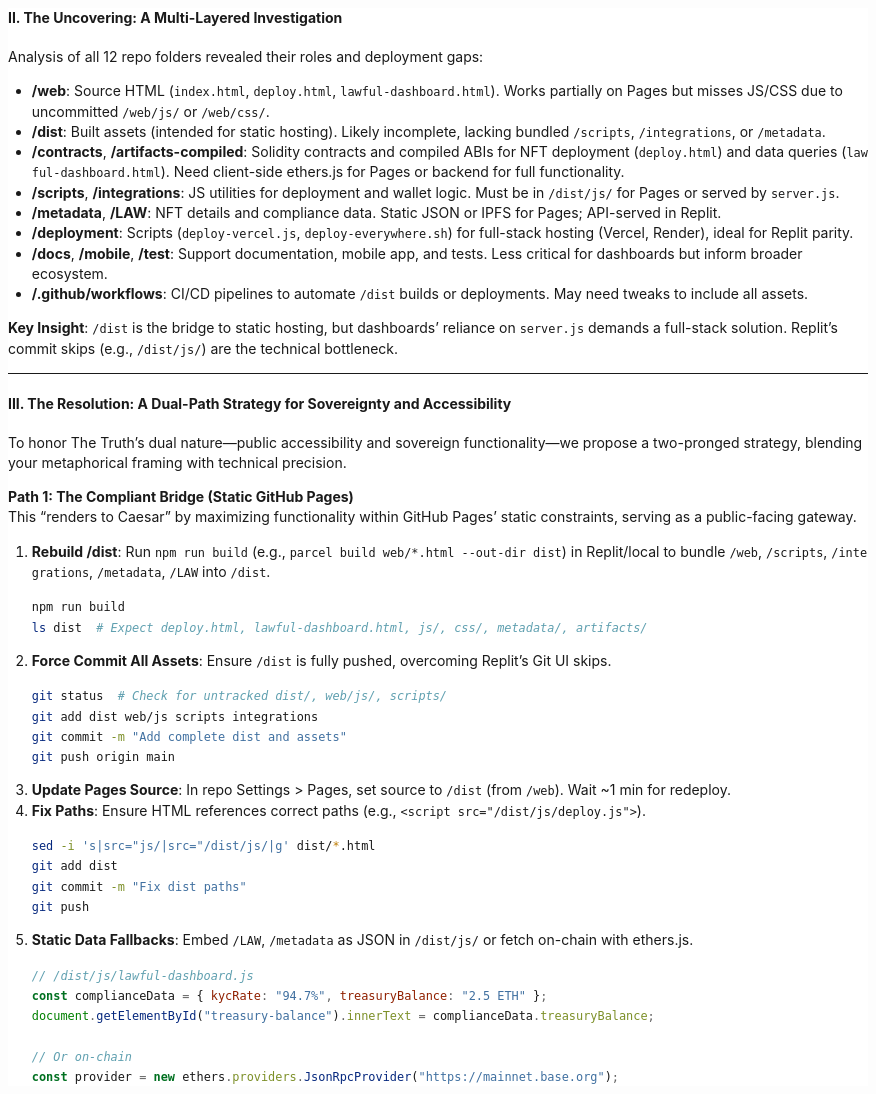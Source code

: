 
#### II. The Uncovering: A Multi-Layered Investigation
Analysis of all 12 repo folders revealed their roles and deployment gaps:
- **/web**: Source HTML (`index.html`, `deploy.html`, `lawful-dashboard.html`). Works partially on Pages but misses JS/CSS due to uncommitted `/web/js/` or `/web/css/`.
- **/dist**: Built assets (intended for static hosting). Likely incomplete, lacking bundled `/scripts`, `/integrations`, or `/metadata`.
- **/contracts**, **/artifacts-compiled**: Solidity contracts and compiled ABIs for NFT deployment (`deploy.html`) and data queries (`lawful-dashboard.html`). Need client-side ethers.js for Pages or backend for full functionality.
- **/scripts**, **/integrations**: JS utilities for deployment and wallet logic. Must be in `/dist/js/` for Pages or served by `server.js`.
- **/metadata**, **/LAW**: NFT details and compliance data. Static JSON or IPFS for Pages; API-served in Replit.
- **/deployment**: Scripts (`deploy-vercel.js`, `deploy-everywhere.sh`) for full-stack hosting (Vercel, Render), ideal for Replit parity.
- **/docs**, **/mobile**, **/test**: Support documentation, mobile app, and tests. Less critical for dashboards but inform broader ecosystem.
- **/.github/workflows**: CI/CD pipelines to automate `/dist` builds or deployments. May need tweaks to include all assets.

**Key Insight**: `/dist` is the bridge to static hosting, but dashboards’ reliance on `server.js` demands a full-stack solution. Replit’s commit skips (e.g., `/dist/js/`) are the technical bottleneck.

---

#### III. The Resolution: A Dual-Path Strategy for Sovereignty and Accessibility
To honor The Truth’s dual nature—public accessibility and sovereign functionality—we propose a two-pronged strategy, blending your metaphorical framing with technical precision.

**Path 1: The Compliant Bridge (Static GitHub Pages)**  
This “renders to Caesar” by maximizing functionality within GitHub Pages’ static constraints, serving as a public-facing gateway.
1. **Rebuild /dist**: Run `npm run build` (e.g., `parcel build web/*.html --out-dir dist`) in Replit/local to bundle `/web`, `/scripts`, `/integrations`, `/metadata`, `/LAW` into `/dist`.
   ```bash
   npm run build
   ls dist  # Expect deploy.html, lawful-dashboard.html, js/, css/, metadata/, artifacts/
   ```
2. **Force Commit All Assets**: Ensure `/dist` is fully pushed, overcoming Replit’s Git UI skips.
   ```bash
   git status  # Check for untracked dist/, web/js/, scripts/
   git add dist web/js scripts integrations
   git commit -m "Add complete dist and assets"
   git push origin main
   ```
3. **Update Pages Source**: In repo Settings > Pages, set source to `/dist` (from `/web`). Wait ~1 min for redeploy.
4. **Fix Paths**: Ensure HTML references correct paths (e.g., `<script src="/dist/js/deploy.js">`).
   ```bash
   sed -i 's|src="js/|src="/dist/js/|g' dist/*.html
   git add dist
   git commit -m "Fix dist paths"
   git push
   ```
5. **Static Data Fallbacks**: Embed `/LAW`, `/metadata` as JSON in `/dist/js/` or fetch on-chain with ethers.js.
   ```javascript
   // /dist/js/lawful-dashboard.js
   const complianceData = { kycRate: "94.7%", treasuryBalance: "2.5 ETH" };
   document.getElementById("treasury-balance").innerText = complianceData.treasuryBalance;

   // Or on-chain
   const provider = new ethers.providers.JsonRpcProvider("https://mainnet.base.org");
   ```